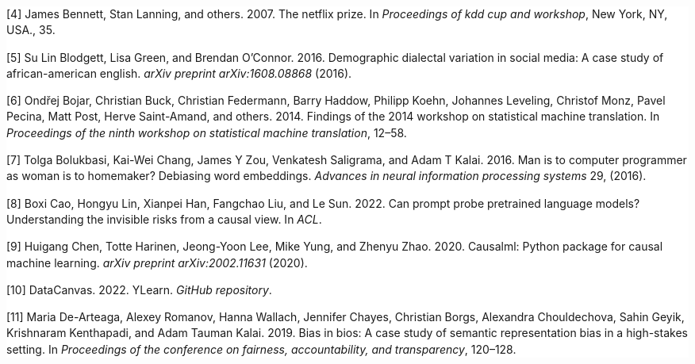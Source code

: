 </div>

<div id="ref-bennett2007netflix">

\[4\] James Bennett, Stan Lanning, and others. 2007. The netflix prize.
In *Proceedings of kdd cup and workshop*, New York, NY, USA., 35.

</div>

<div id="ref-blodgett2016demographic">

\[5\] Su Lin Blodgett, Lisa Green, and Brendan O’Connor. 2016.
Demographic dialectal variation in social media: A case study of
african-american english. *arXiv preprint arXiv:1608.08868* (2016).

</div>

<div id="ref-bojar2014findings">

\[6\] Ondřej Bojar, Christian Buck, Christian Federmann, Barry Haddow,
Philipp Koehn, Johannes Leveling, Christof Monz, Pavel Pecina, Matt
Post, Herve Saint-Amand, and others. 2014. Findings of the 2014 workshop
on statistical machine translation. In *Proceedings of the ninth
workshop on statistical machine translation*, 12–58.

</div>

<div id="ref-bolukbasi2016man">

\[7\] Tolga Bolukbasi, Kai-Wei Chang, James Y Zou, Venkatesh Saligrama,
and Adam T Kalai. 2016. Man is to computer programmer as woman is to
homemaker? Debiasing word embeddings. *Advances in neural information
processing systems* 29, (2016).

</div>

<div id="ref-cao2022aclpromtLMBiasCausal">

\[8\] Boxi Cao, Hongyu Lin, Xianpei Han, Fangchao Liu, and Le Sun. 2022.
Can prompt probe pretrained language models? Understanding the invisible
risks from a causal view. In *ACL*.

</div>

<div id="ref-Chen2020_CausalML_Uber">

\[9\] Huigang Chen, Totte Harinen, Jeong-Yoon Lee, Mike Yung, and Zhenyu
Zhao. 2020. Causalml: Python package for causal machine learning. *arXiv
preprint arXiv:2002.11631* (2020).

</div>

<div id="ref-YLearn2022">

\[10\] DataCanvas. 2022. YLearn. *GitHub repository*.

</div>

<div id="ref-de2019bias">

\[11\] Maria De-Arteaga, Alexey Romanov, Hanna Wallach, Jennifer Chayes,
Christian Borgs, Alexandra Chouldechova, Sahin Geyik, Krishnaram
Kenthapadi, and Adam Tauman Kalai. 2019. Bias in bios: A case study of
semantic representation bias in a high-stakes setting. In *Proceedings
of the conference on fairness, accountability, and transparency*,
120–128.


[^1]:  <https://machinetranslate.org/wmt>
[^2]:  <https://www.opensubtitles.org/>
[^3]:  <https://udacity.com/self-driving-car>
[^4]:  <https://www.image-net.org/about.php>
[^5]:  <http://www.census.gov/en.html>